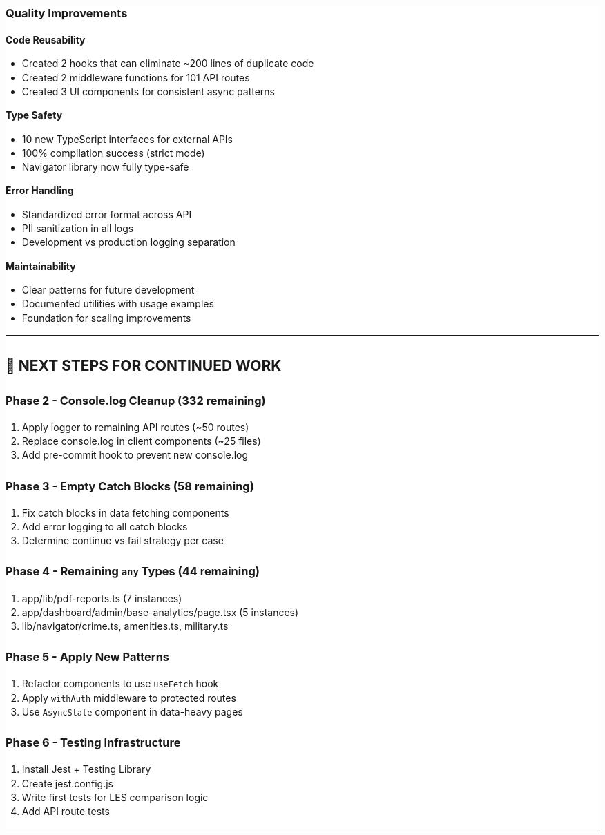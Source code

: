 ### Quality Improvements

**Code Reusability**
- Created 2 hooks that can eliminate ~200 lines of duplicate code
- Created 2 middleware functions for 101 API routes
- Created 3 UI components for consistent async patterns

**Type Safety**
- 10 new TypeScript interfaces for external APIs
- 100% compilation success (strict mode)
- Navigator library now fully type-safe

**Error Handling**
- Standardized error format across API
- PII sanitization in all logs
- Development vs production logging separation

**Maintainability**
- Clear patterns for future development
- Documented utilities with usage examples
- Foundation for scaling improvements

---

## 🔄 **NEXT STEPS FOR CONTINUED WORK**

### Phase 2 - Console.log Cleanup (332 remaining)
1. Apply logger to remaining API routes (~50 routes)
2. Replace console.log in client components (~25 files)
3. Add pre-commit hook to prevent new console.log

### Phase 3 - Empty Catch Blocks (58 remaining)
1. Fix catch blocks in data fetching components
2. Add error logging to all catch blocks
3. Determine continue vs fail strategy per case

### Phase 4 - Remaining `any` Types (44 remaining)
1. app/lib/pdf-reports.ts (7 instances)
2. app/dashboard/admin/base-analytics/page.tsx (5 instances)
3. lib/navigator/crime.ts, amenities.ts, military.ts

### Phase 5 - Apply New Patterns
1. Refactor components to use `useFetch` hook
2. Apply `withAuth` middleware to protected routes
3. Use `AsyncState` component in data-heavy pages

### Phase 6 - Testing Infrastructure
1. Install Jest + Testing Library
2. Create jest.config.js
3. Write first tests for LES comparison logic
4. Add API route tests

---